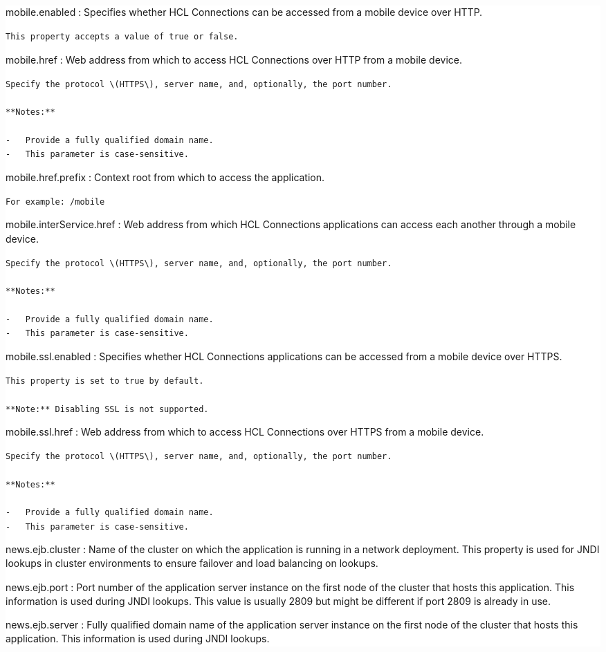 mobile.enabled
:   Specifies whether HCL Connections can be accessed from a mobile device over HTTP.

    This property accepts a value of true or false.

mobile.href
:   Web address from which to access HCL Connections over HTTP from a mobile device.

    Specify the protocol \(HTTPS\), server name, and, optionally, the port number.

    **Notes:**

    -   Provide a fully qualified domain name.
    -   This parameter is case-sensitive.

mobile.href.prefix
:   Context root from which to access the application.

    For example: /mobile

mobile.interService.href
:   Web address from which HCL Connections applications can access each another through a mobile device.

    Specify the protocol \(HTTPS\), server name, and, optionally, the port number.

    **Notes:**

    -   Provide a fully qualified domain name.
    -   This parameter is case-sensitive.

mobile.ssl.enabled
:   Specifies whether HCL Connections applications can be accessed from a mobile device over HTTPS.

    This property is set to true by default.

    **Note:** Disabling SSL is not supported.

mobile.ssl.href
:   Web address from which to access HCL Connections over HTTPS from a mobile device.

    Specify the protocol \(HTTPS\), server name, and, optionally, the port number.

    **Notes:**

    -   Provide a fully qualified domain name.
    -   This parameter is case-sensitive.

news.ejb.cluster
:   Name of the cluster on which the application is running in a network deployment. This property is used for JNDI lookups in cluster environments to ensure failover and load balancing on lookups.

news.ejb.port
:   Port number of the application server instance on the first node of the cluster that hosts this application. This information is used during JNDI lookups. This value is usually 2809 but might be different if port 2809 is already in use.

news.ejb.server
:   Fully qualified domain name of the application server instance on the first node of the cluster that hosts this application. This information is used during JNDI lookups.
